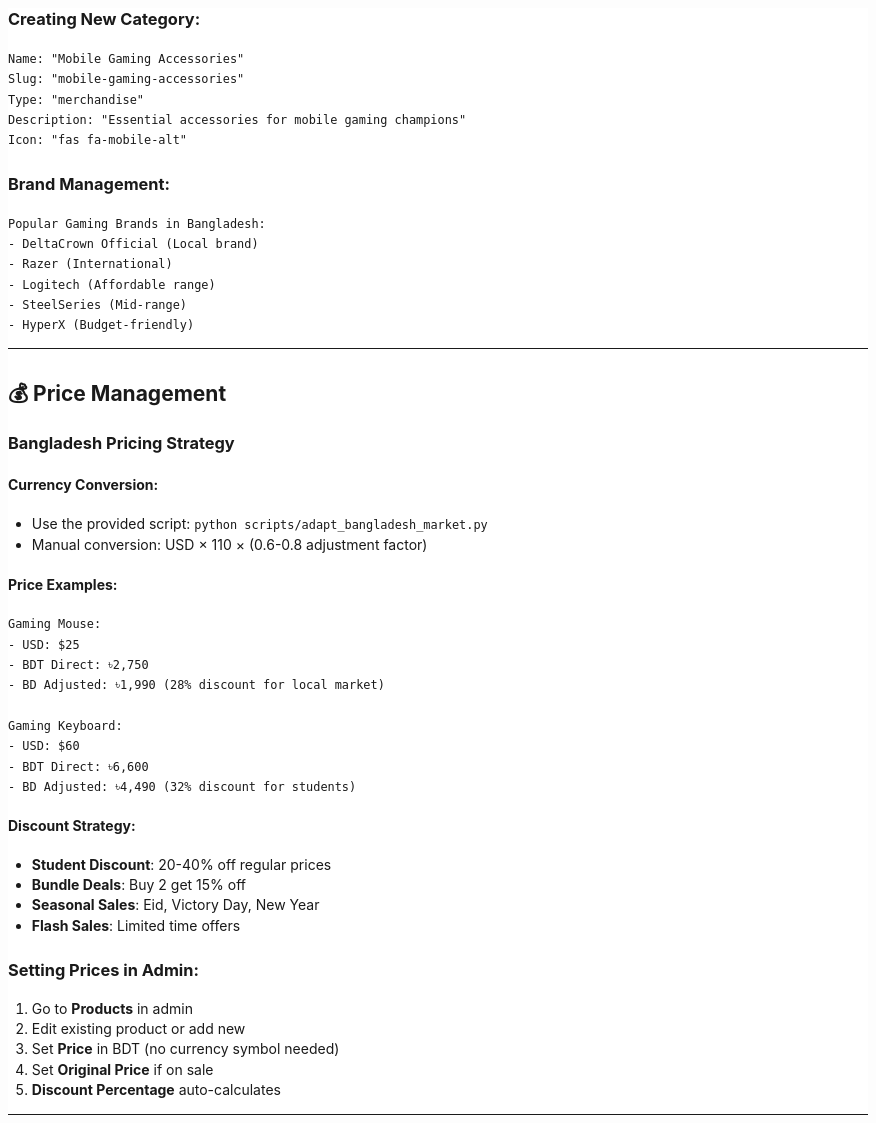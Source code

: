 ### Creating New Category:
```
Name: "Mobile Gaming Accessories"
Slug: "mobile-gaming-accessories"
Type: "merchandise"
Description: "Essential accessories for mobile gaming champions"
Icon: "fas fa-mobile-alt"
```

### Brand Management:
```
Popular Gaming Brands in Bangladesh:
- DeltaCrown Official (Local brand)
- Razer (International)
- Logitech (Affordable range)
- SteelSeries (Mid-range)
- HyperX (Budget-friendly)
```

---

## 💰 Price Management

### Bangladesh Pricing Strategy

#### Currency Conversion:
- Use the provided script: `python scripts/adapt_bangladesh_market.py`
- Manual conversion: USD × 110 × (0.6-0.8 adjustment factor)

#### Price Examples:
```
Gaming Mouse:
- USD: $25
- BDT Direct: ৳2,750
- BD Adjusted: ৳1,990 (28% discount for local market)

Gaming Keyboard:
- USD: $60
- BDT Direct: ৳6,600
- BD Adjusted: ৳4,490 (32% discount for students)
```

#### Discount Strategy:
- **Student Discount**: 20-40% off regular prices
- **Bundle Deals**: Buy 2 get 15% off
- **Seasonal Sales**: Eid, Victory Day, New Year
- **Flash Sales**: Limited time offers

### Setting Prices in Admin:
1. Go to **Products** in admin
2. Edit existing product or add new
3. Set **Price** in BDT (no currency symbol needed)
4. Set **Original Price** if on sale
5. **Discount Percentage** auto-calculates

---